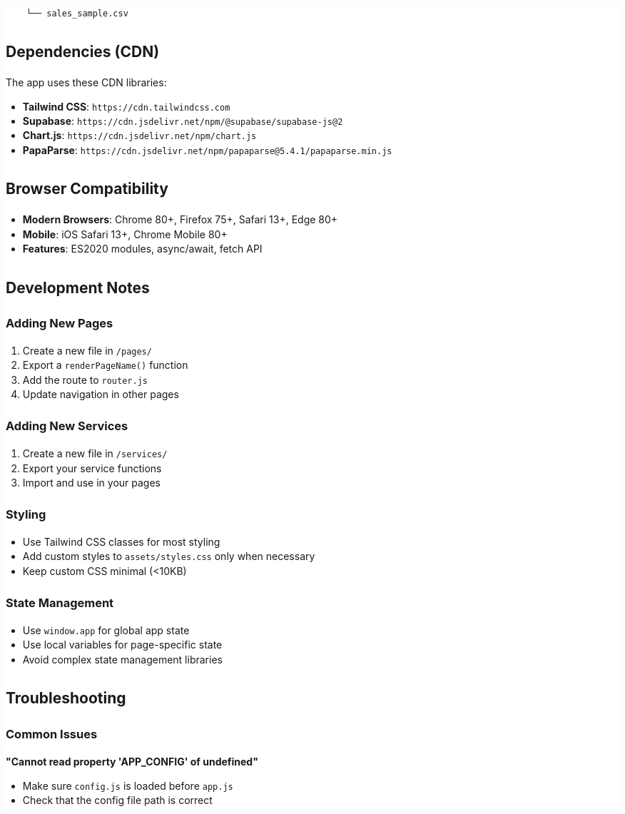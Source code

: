 ```
    └── sales_sample.csv
```

## Dependencies (CDN)

The app uses these CDN libraries:
- **Tailwind CSS**: `https://cdn.tailwindcss.com`
- **Supabase**: `https://cdn.jsdelivr.net/npm/@supabase/supabase-js@2`
- **Chart.js**: `https://cdn.jsdelivr.net/npm/chart.js`
- **PapaParse**: `https://cdn.jsdelivr.net/npm/papaparse@5.4.1/papaparse.min.js`

## Browser Compatibility

- **Modern Browsers**: Chrome 80+, Firefox 75+, Safari 13+, Edge 80+
- **Mobile**: iOS Safari 13+, Chrome Mobile 80+
- **Features**: ES2020 modules, async/await, fetch API

## Development Notes

### Adding New Pages
1. Create a new file in `/pages/`
2. Export a `renderPageName()` function
3. Add the route to `router.js`
4. Update navigation in other pages

### Adding New Services
1. Create a new file in `/services/`
2. Export your service functions
3. Import and use in your pages

### Styling
- Use Tailwind CSS classes for most styling
- Add custom styles to `assets/styles.css` only when necessary
- Keep custom CSS minimal (<10KB)

### State Management
- Use `window.app` for global app state
- Use local variables for page-specific state
- Avoid complex state management libraries

## Troubleshooting

### Common Issues

**"Cannot read property 'APP_CONFIG' of undefined"**
- Make sure `config.js` is loaded before `app.js`
- Check that the config file path is correct
